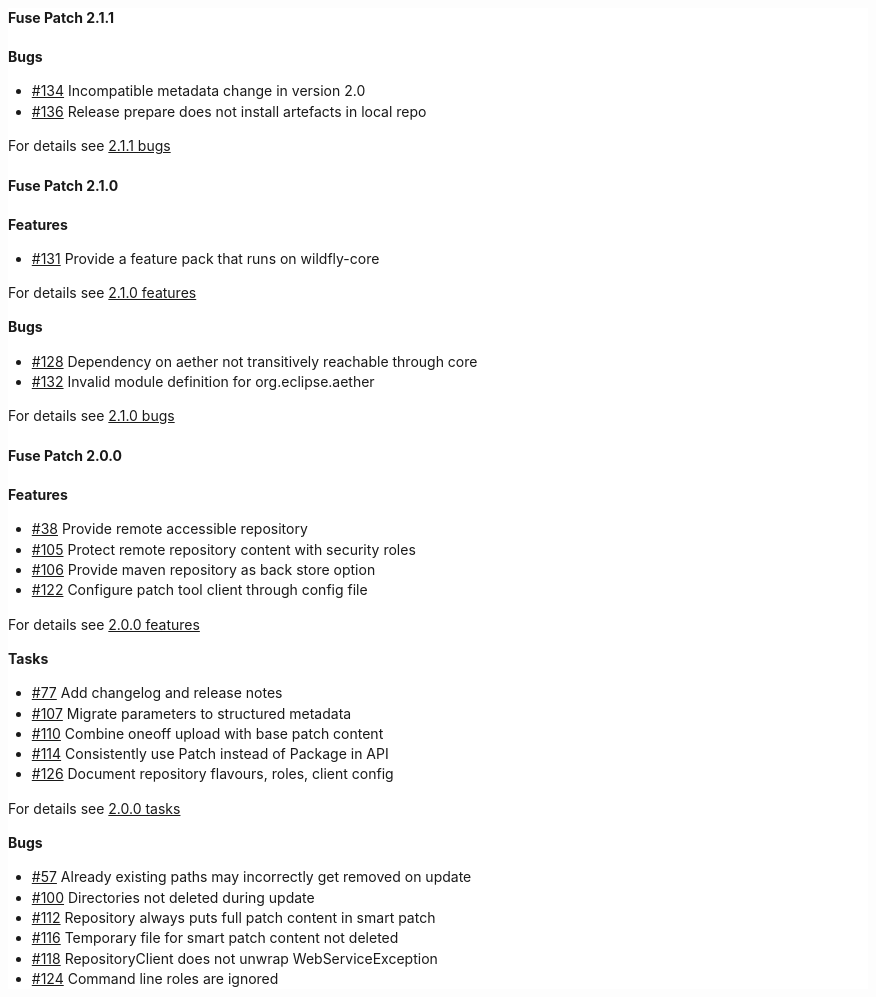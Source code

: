 [137]: https://github.com/wildfly-extras/fuse-patch/issues/137
[138]: https://github.com/wildfly-extras/fuse-patch/issues/138

#### Fuse Patch 2.1.1

**Bugs**

* [#134][134] Incompatible metadata change in version 2.0
* [#136][136] Release prepare does not install artefacts in local repo

For details see [2.1.1 bugs](https://github.com/wildfly-extras/fuse-patch/issues?q=milestone%3A"2.1.1"+label%3Abug)

[134]: https://github.com/wildfly-extras/fuse-patch/issues/134
[136]: https://github.com/wildfly-extras/fuse-patch/issues/136

#### Fuse Patch 2.1.0

**Features**

* [#131][131] Provide a feature pack that runs on wildfly-core

For details see [2.1.0 features](https://github.com/wildfly-extras/fuse-patch/issues?q=milestone%3A"2.1.0"+label%3Afeature)

**Bugs**

* [#128][128] Dependency on aether not transitively reachable through core
* [#132][132] Invalid module definition for org.eclipse.aether

For details see [2.1.0 bugs](https://github.com/wildfly-extras/fuse-patch/issues?q=milestone%3A"2.1.0"+label%3Abug)

[131]: https://github.com/wildfly-extras/fuse-patch/issues/131
[128]: https://github.com/wildfly-extras/fuse-patch/issues/128
[132]: https://github.com/wildfly-extras/fuse-patch/issues/132

#### Fuse Patch 2.0.0

**Features**

* [#38][38] Provide remote accessible repository
* [#105][105] Protect remote repository content with security roles
* [#106][106] Provide maven repository as back store option
* [#122][122] Configure patch tool client through config file

For details see [2.0.0 features](https://github.com/wildfly-extras/fuse-patch/issues?q=milestone%3A"2.0.0"+label%3Afeature)

**Tasks**

* [#77][77] Add changelog and release notes
* [#107][107] Migrate parameters to structured metadata
* [#110][110] Combine oneoff upload with base patch content
* [#114][114] Consistently use Patch instead of Package in API
* [#126][126] Document repository flavours, roles, client config

For details see [2.0.0 tasks](https://github.com/wildfly-extras/fuse-patch/issues?q=milestone%3A"2.0.0"+label%3Atask)

**Bugs**

* [#57][57] Already existing paths may incorrectly get removed on update
* [#100][100] Directories not deleted during update
* [#112][112] Repository always puts full patch content in smart patch
* [#116][116] Temporary file for smart patch content not deleted
* [#118][118] RepositoryClient does not unwrap WebServiceException
* [#124][124] Command line roles are ignored


[166]: https://github.com/wildfly-extras/fuse-patch/issues/166
[172]: https://github.com/wildfly-extras/fuse-patch/issues/172
[174]: https://github.com/wildfly-extras/fuse-patch/issues/174
[141]: https://github.com/wildfly-extras/fuse-patch/issues/141
[158]: https://github.com/wildfly-extras/fuse-patch/issues/158
[170]: https://github.com/wildfly-extras/fuse-patch/issues/170
[178]: https://github.com/wildfly-extras/fuse-patch/issues/178
[167]: https://github.com/wildfly-extras/fuse-patch/issues/167
[169]: https://github.com/wildfly-extras/fuse-patch/issues/169
[175]: https://github.com/wildfly-extras/fuse-patch/issues/175
[163]: https://github.com/wildfly-extras/fuse-patch/issues/163
[154]: https://github.com/wildfly-extras/fuse-patch/issues/154
[159]: https://github.com/wildfly-extras/fuse-patch/issues/159
[160]: https://github.com/wildfly-extras/fuse-patch/issues/160
[155]: https://github.com/wildfly-extras/fuse-patch/issues/155
[148]: https://github.com/wildfly-extras/fuse-patch/issues/148
[150]: https://github.com/wildfly-extras/fuse-patch/issues/150
[144]: https://github.com/wildfly-extras/fuse-patch/issues/144
[142]: https://github.com/wildfly-extras/fuse-patch/issues/142
[130]: https://github.com/wildfly-extras/fuse-patch/issues/130
[38]: https://github.com/wildfly-extras/fuse-patch/issues/38
[105]: https://github.com/wildfly-extras/fuse-patch/issues/105
[106]: https://github.com/wildfly-extras/fuse-patch/issues/106
[122]: https://github.com/wildfly-extras/fuse-patch/issues/122
[77]: https://github.com/wildfly-extras/fuse-patch/issues/77
[107]: https://github.com/wildfly-extras/fuse-patch/issues/107
[110]: https://github.com/wildfly-extras/fuse-patch/issues/110
[114]: https://github.com/wildfly-extras/fuse-patch/issues/114
[126]: https://github.com/wildfly-extras/fuse-patch/issues/126
[57]: https://github.com/wildfly-extras/fuse-patch/issues/57
[100]: https://github.com/wildfly-extras/fuse-patch/issues/100
[112]: https://github.com/wildfly-extras/fuse-patch/issues/112
[116]: https://github.com/wildfly-extras/fuse-patch/issues/116
[118]: https://github.com/wildfly-extras/fuse-patch/issues/118
[124]: https://github.com/wildfly-extras/fuse-patch/issues/124
[97]: https://github.com/wildfly-extras/fuse-patch/issues/97
[96]: https://github.com/wildfly-extras/fuse-patch/issues/96
[93]: https://github.com/wildfly-extras/fuse-patch/issues/93
[91]: https://github.com/wildfly-extras/fuse-patch/issues/91
[94]: https://github.com/wildfly-extras/fuse-patch/issues/94
[53]: https://github.com/wildfly-extras/fuse-patch/issues/53
[56]: https://github.com/wildfly-extras/fuse-patch/issues/56
[66]: https://github.com/wildfly-extras/fuse-patch/issues/66
[78]: https://github.com/wildfly-extras/fuse-patch/issues/78
[79]: https://github.com/wildfly-extras/fuse-patch/issues/79
[69]: https://github.com/wildfly-extras/fuse-patch/issues/69
[71]: https://github.com/wildfly-extras/fuse-patch/issues/71
[73]: https://github.com/wildfly-extras/fuse-patch/issues/73
[80]: https://github.com/wildfly-extras/fuse-patch/issues/80
[82]: https://github.com/wildfly-extras/fuse-patch/issues/82
[85]: https://github.com/wildfly-extras/fuse-patch/issues/85
[67]: https://github.com/wildfly-extras/fuse-patch/issues/67
[83]: https://github.com/wildfly-extras/fuse-patch/issues/83
[87]: https://github.com/wildfly-extras/fuse-patch/issues/87
[89]: https://github.com/wildfly-extras/fuse-patch/issues/89
[63]: https://github.com/wildfly-extras/fuse-patch/issues/63
[50]: https://github.com/wildfly-extras/fuse-patch/issues/50
[58]: https://github.com/wildfly-extras/fuse-patch/issues/58
[51]: https://github.com/wildfly-extras/fuse-patch/issues/51
[54]: https://github.com/wildfly-extras/fuse-patch/issues/54
[59]: https://github.com/wildfly-extras/fuse-patch/issues/59
[12]: https://github.com/wildfly-extras/fuse-patch/issues/12
[21]: https://github.com/wildfly-extras/fuse-patch/issues/21
[24]: https://github.com/wildfly-extras/fuse-patch/issues/24
[35]: https://github.com/wildfly-extras/fuse-patch/issues/35
[45]: https://github.com/wildfly-extras/fuse-patch/issues/45
[32]: https://github.com/wildfly-extras/fuse-patch/issues/32
[39]: https://github.com/wildfly-extras/fuse-patch/issues/39
[48]: https://github.com/wildfly-extras/fuse-patch/issues/48
[33]: https://github.com/wildfly-extras/fuse-patch/issues/33
[40]: https://github.com/wildfly-extras/fuse-patch/issues/40
[42]: https://github.com/wildfly-extras/fuse-patch/issues/42
[20]: https://github.com/wildfly-extras/fuse-patch/issues/20
[27]: https://github.com/wildfly-extras/fuse-patch/issues/27
[29]: https://github.com/wildfly-extras/fuse-patch/issues/29
[10]: https://github.com/wildfly-extras/fuse-patch/issues/10
[11]: https://github.com/wildfly-extras/fuse-patch/issues/11
[13]: https://github.com/wildfly-extras/fuse-patch/issues/13
[22]: https://github.com/wildfly-extras/fuse-patch/issues/22
[3]: https://github.com/wildfly-extras/fuse-patch/issues/3
[4]: https://github.com/wildfly-extras/fuse-patch/issues/4
[5]: https://github.com/wildfly-extras/fuse-patch/issues/5
[6]: https://github.com/wildfly-extras/fuse-patch/issues/6
[7]: https://github.com/wildfly-extras/fuse-patch/issues/7